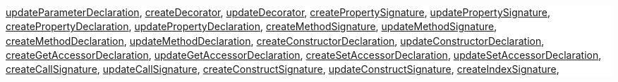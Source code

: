 [updateParameterDeclaration](#-updateparameterdeclarationnode-parameterdeclaration-modifiers-readonly-modifierlike--undefined-dotdotdottoken-dotdotdottoken--undefined-name-string--bindingname-questiontoken-questiontoken--undefined-type-typenode--undefined-initializer-expression--undefined-parameterdeclaration),
[createDecorator](#-createdecoratorexpression-expression-decorator),
[updateDecorator](#-updatedecoratornode-decorator-expression-expression-decorator),
[createPropertySignature](#-createpropertysignaturemodifiers-readonly-modifier--undefined-name-propertyname--string-questiontoken-questiontoken--undefined-type-typenode--undefined-propertysignature),
[updatePropertySignature](#-updatepropertysignaturenode-propertysignature-modifiers-readonly-modifier--undefined-name-propertyname-questiontoken-questiontoken--undefined-type-typenode--undefined-propertysignature),
[createPropertyDeclaration](#-createpropertydeclarationmodifiers-readonly-modifierlike--undefined-name-string--propertyname-questionorexclamationtoken-questiontoken--exclamationtoken--undefined-type-typenode--undefined-initializer-expression--undefined-propertydeclaration),
[updatePropertyDeclaration](#-updatepropertydeclarationnode-propertydeclaration-modifiers-readonly-modifierlike--undefined-name-string--propertyname-questionorexclamationtoken-questiontoken--exclamationtoken--undefined-type-typenode--undefined-initializer-expression--undefined-propertydeclaration),
[createMethodSignature](#-createmethodsignaturemodifiers-readonly-modifier--undefined-name-string--propertyname-questiontoken-questiontoken--undefined-typeparameters-readonly-typeparameterdeclaration--undefined-parameters-readonly-parameterdeclaration-type-typenode--undefined-methodsignature),
[updateMethodSignature](#-updatemethodsignaturenode-methodsignature-modifiers-readonly-modifier--undefined-name-propertyname-questiontoken-questiontoken--undefined-typeparameters-nodearraytypeparameterdeclaration--undefined-parameters-nodearrayparameterdeclaration-type-typenode--undefined-methodsignature),
[createMethodDeclaration](#-createmethoddeclarationmodifiers-readonly-modifierlike--undefined-asterisktoken-asterisktoken--undefined-name-string--propertyname-questiontoken-questiontoken--undefined-typeparameters-readonly-typeparameterdeclaration--undefined-parameters-readonly-parameterdeclaration-type-typenode--undefined-body-block--undefined-methoddeclaration),
[updateMethodDeclaration](#-updatemethoddeclarationnode-methoddeclaration-modifiers-readonly-modifierlike--undefined-asterisktoken-asterisktoken--undefined-name-propertyname-questiontoken-questiontoken--undefined-typeparameters-readonly-typeparameterdeclaration--undefined-parameters-readonly-parameterdeclaration-type-typenode--undefined-body-block--undefined-methoddeclaration),
[createConstructorDeclaration](#-createconstructordeclarationmodifiers-readonly-modifierlike--undefined-parameters-readonly-parameterdeclaration-body-block--undefined-constructordeclaration),
[updateConstructorDeclaration](#-updateconstructordeclarationnode-constructordeclaration-modifiers-readonly-modifierlike--undefined-parameters-readonly-parameterdeclaration-body-block--undefined-constructordeclaration),
[createGetAccessorDeclaration](#-creategetaccessordeclarationmodifiers-readonly-modifierlike--undefined-name-string--propertyname-parameters-readonly-parameterdeclaration-type-typenode--undefined-body-block--undefined-getaccessordeclaration),
[updateGetAccessorDeclaration](#-updategetaccessordeclarationnode-getaccessordeclaration-modifiers-readonly-modifierlike--undefined-name-propertyname-parameters-readonly-parameterdeclaration-type-typenode--undefined-body-block--undefined-getaccessordeclaration),
[createSetAccessorDeclaration](#-createsetaccessordeclarationmodifiers-readonly-modifierlike--undefined-name-string--propertyname-parameters-readonly-parameterdeclaration-body-block--undefined-setaccessordeclaration),
[updateSetAccessorDeclaration](#-updatesetaccessordeclarationnode-setaccessordeclaration-modifiers-readonly-modifierlike--undefined-name-propertyname-parameters-readonly-parameterdeclaration-body-block--undefined-setaccessordeclaration),
[createCallSignature](#-createcallsignaturetypeparameters-readonly-typeparameterdeclaration--undefined-parameters-readonly-parameterdeclaration-type-typenode--undefined-callsignaturedeclaration),
[updateCallSignature](#-updatecallsignaturenode-callsignaturedeclaration-typeparameters-nodearraytypeparameterdeclaration--undefined-parameters-nodearrayparameterdeclaration-type-typenode--undefined-callsignaturedeclaration),
[createConstructSignature](#-createconstructsignaturetypeparameters-readonly-typeparameterdeclaration--undefined-parameters-readonly-parameterdeclaration-type-typenode--undefined-constructsignaturedeclaration),
[updateConstructSignature](#-updateconstructsignaturenode-constructsignaturedeclaration-typeparameters-nodearraytypeparameterdeclaration--undefined-parameters-nodearrayparameterdeclaration-type-typenode--undefined-constructsignaturedeclaration),
[createIndexSignature](#-createindexsignaturemodifiers-readonly-modifierlike--undefined-parameters-readonly-parameterdeclaration-type-typenode-indexsignaturedeclaration),
